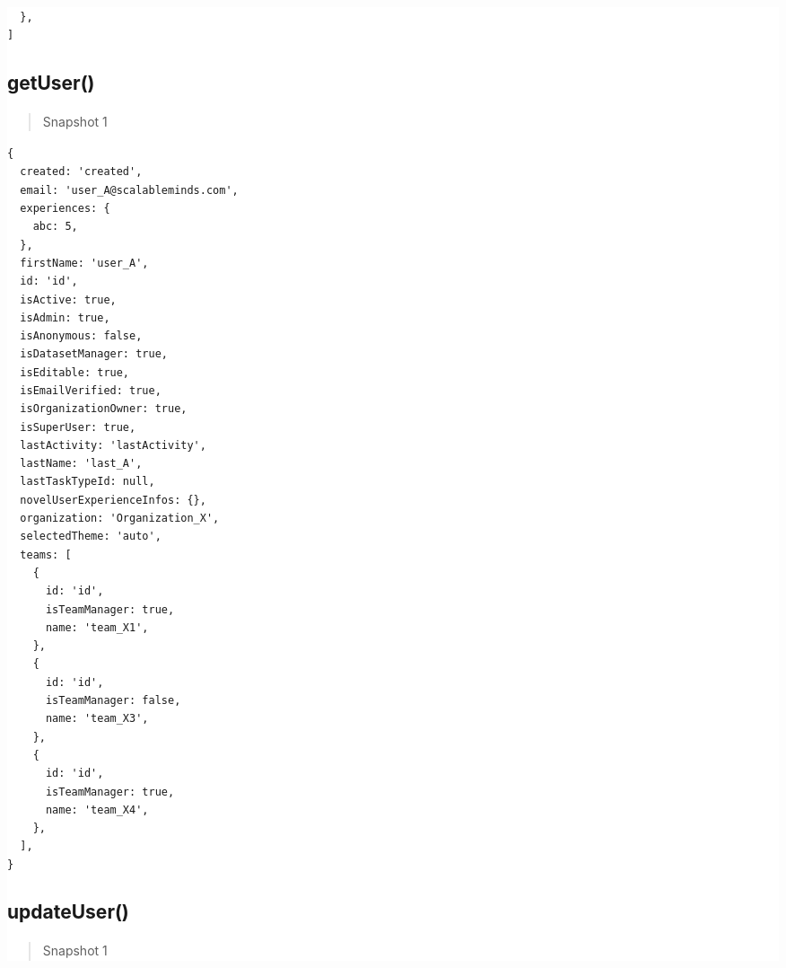       },
    ]

## getUser()

> Snapshot 1

    {
      created: 'created',
      email: 'user_A@scalableminds.com',
      experiences: {
        abc: 5,
      },
      firstName: 'user_A',
      id: 'id',
      isActive: true,
      isAdmin: true,
      isAnonymous: false,
      isDatasetManager: true,
      isEditable: true,
      isEmailVerified: true,
      isOrganizationOwner: true,
      isSuperUser: true,
      lastActivity: 'lastActivity',
      lastName: 'last_A',
      lastTaskTypeId: null,
      novelUserExperienceInfos: {},
      organization: 'Organization_X',
      selectedTheme: 'auto',
      teams: [
        {
          id: 'id',
          isTeamManager: true,
          name: 'team_X1',
        },
        {
          id: 'id',
          isTeamManager: false,
          name: 'team_X3',
        },
        {
          id: 'id',
          isTeamManager: true,
          name: 'team_X4',
        },
      ],
    }

## updateUser()

> Snapshot 1
